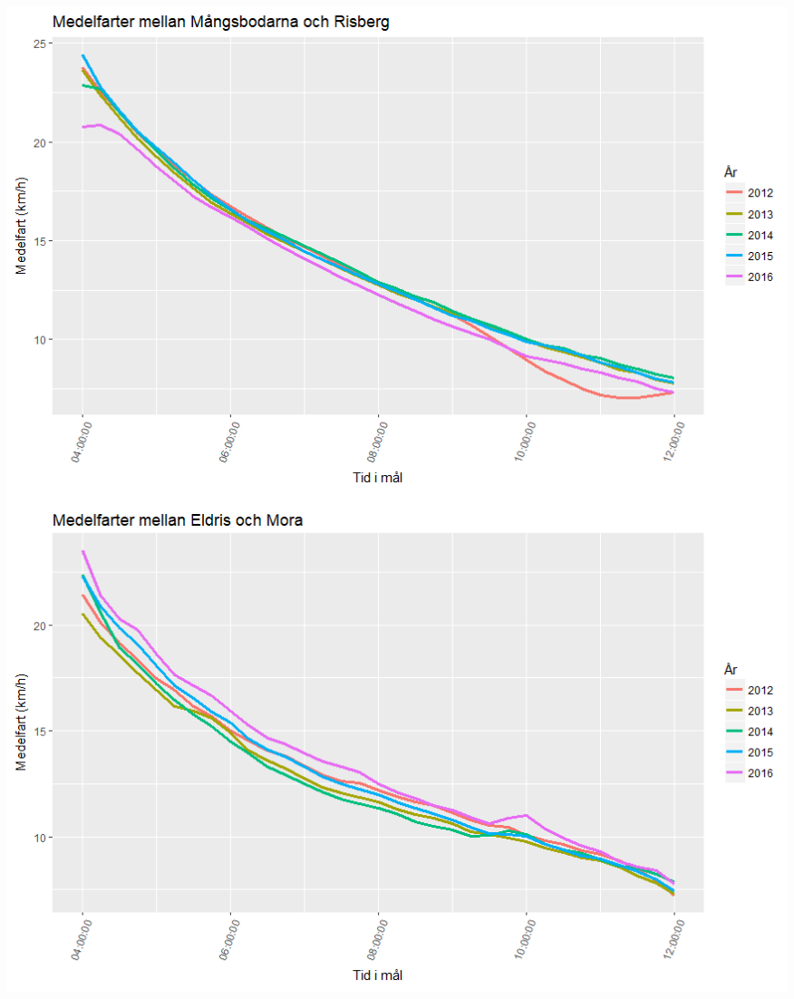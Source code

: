 ![](vasaloppsrapport_files/figure-markdown_github/avgpaces_mangsbodarna_to_risberg_all_years-1.png)

![](vasaloppsrapport_files/figure-markdown_github/avgpaces_eldris_to_mora_all_years-1.png)
